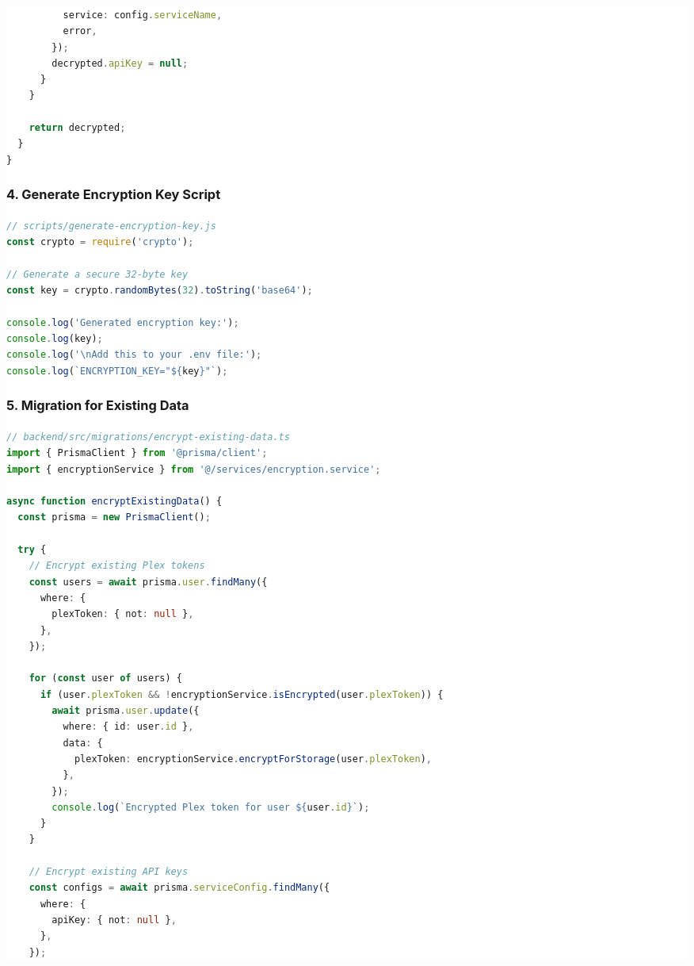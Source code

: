 ```typescript
          service: config.serviceName,
          error,
        });
        decrypted.apiKey = null;
      }
    }

    return decrypted;
  }
}
```

### 4. Generate Encryption Key Script

```typescript
// scripts/generate-encryption-key.js
const crypto = require('crypto');

// Generate a secure 32-byte key
const key = crypto.randomBytes(32).toString('base64');

console.log('Generated encryption key:');
console.log(key);
console.log('\nAdd this to your .env file:');
console.log(`ENCRYPTION_KEY="${key}"`);
```

### 5. Migration for Existing Data

```typescript
// backend/src/migrations/encrypt-existing-data.ts
import { PrismaClient } from '@prisma/client';
import { encryptionService } from '@/services/encryption.service';

async function encryptExistingData() {
  const prisma = new PrismaClient();

  try {
    // Encrypt existing Plex tokens
    const users = await prisma.user.findMany({
      where: {
        plexToken: { not: null },
      },
    });

    for (const user of users) {
      if (user.plexToken && !encryptionService.isEncrypted(user.plexToken)) {
        await prisma.user.update({
          where: { id: user.id },
          data: {
            plexToken: encryptionService.encryptForStorage(user.plexToken),
          },
        });
        console.log(`Encrypted Plex token for user ${user.id}`);
      }
    }

    // Encrypt existing API keys
    const configs = await prisma.serviceConfig.findMany({
      where: {
        apiKey: { not: null },
      },
    });

```